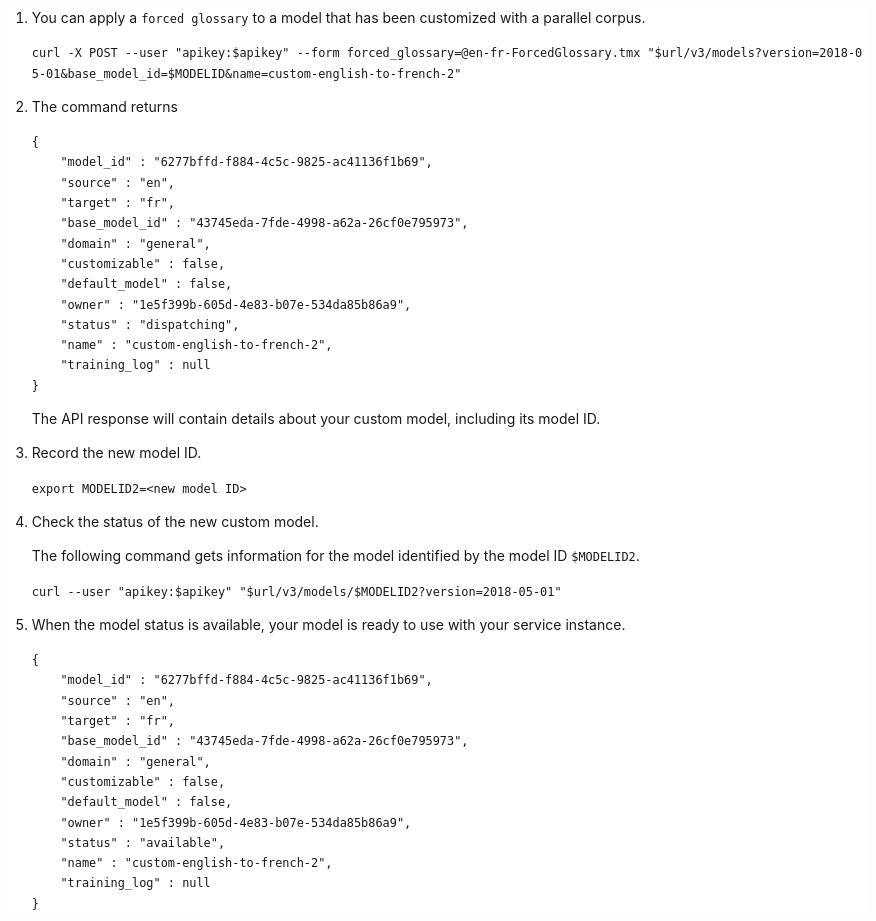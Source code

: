 1. You can apply a `forced glossary` to a model that has been customized with a parallel corpus. 

    ```
    curl -X POST --user "apikey:$apikey" --form forced_glossary=@en-fr-ForcedGlossary.tmx "$url/v3/models?version=2018-05-01&base_model_id=$MODELID&name=custom-english-to-french-2"
    ```

1. The command returns

    ```
    {
        "model_id" : "6277bffd-f884-4c5c-9825-ac41136f1b69",
        "source" : "en",
        "target" : "fr",
        "base_model_id" : "43745eda-7fde-4998-a62a-26cf0e795973",
        "domain" : "general",
        "customizable" : false,
        "default_model" : false,
        "owner" : "1e5f399b-605d-4e83-b07e-534da85b86a9",
        "status" : "dispatching",
        "name" : "custom-english-to-french-2",
        "training_log" : null
    }
    ```

    The API response will contain details about your custom model, including its model ID.

1. Record the new model ID.

    ```
    export MODELID2=<new model ID>
    ```

1. Check the status of the new custom model.

    The following command gets information for the model identified by the model ID `$MODELID2`. 

    ```
    curl --user "apikey:$apikey" "$url/v3/models/$MODELID2?version=2018-05-01"
    ```

1. When the model status is available, your model is ready to use with your service instance.

    ```
    {
        "model_id" : "6277bffd-f884-4c5c-9825-ac41136f1b69",
        "source" : "en",
        "target" : "fr",
        "base_model_id" : "43745eda-7fde-4998-a62a-26cf0e795973",
        "domain" : "general",
        "customizable" : false,
        "default_model" : false,
        "owner" : "1e5f399b-605d-4e83-b07e-534da85b86a9",
        "status" : "available",
        "name" : "custom-english-to-french-2",
        "training_log" : null
    }
    ```

